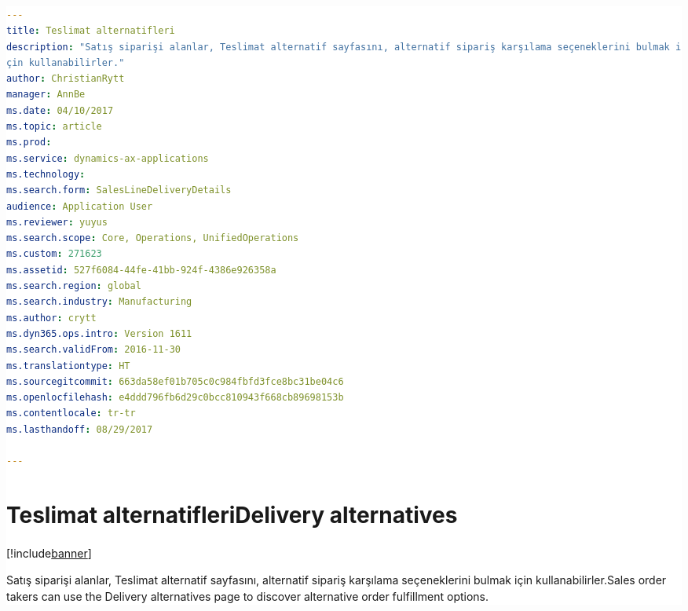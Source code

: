```yaml
---
title: Teslimat alternatifleri
description: "Satış siparişi alanlar, Teslimat alternatif sayfasını, alternatif sipariş karşılama seçeneklerini bulmak için kullanabilirler."
author: ChristianRytt
manager: AnnBe
ms.date: 04/10/2017
ms.topic: article
ms.prod: 
ms.service: dynamics-ax-applications
ms.technology: 
ms.search.form: SalesLineDeliveryDetails
audience: Application User
ms.reviewer: yuyus
ms.search.scope: Core, Operations, UnifiedOperations
ms.custom: 271623
ms.assetid: 527f6084-44fe-41bb-924f-4386e926358a
ms.search.region: global
ms.search.industry: Manufacturing
ms.author: crytt
ms.dyn365.ops.intro: Version 1611
ms.search.validFrom: 2016-11-30
ms.translationtype: HT
ms.sourcegitcommit: 663da58ef01b705c0c984fbfd3fce8bc31be04c6
ms.openlocfilehash: e4ddd796fb6d29c0bcc810943f668cb89698153b
ms.contentlocale: tr-tr
ms.lasthandoff: 08/29/2017

---
```


# <a name="delivery-alternatives"></a><span data-ttu-id="1fc4d-103">Teslimat alternatifleri</span><span class="sxs-lookup"><span data-stu-id="1fc4d-103">Delivery alternatives</span></span>

[!include[banner](../includes/banner.md)]


<span data-ttu-id="1fc4d-104">Satış siparişi alanlar, Teslimat alternatif sayfasını, alternatif sipariş karşılama seçeneklerini bulmak için kullanabilirler.</span><span class="sxs-lookup"><span data-stu-id="1fc4d-104">Sales order takers can use the Delivery alternatives page to discover alternative order fulfillment options.</span></span>
